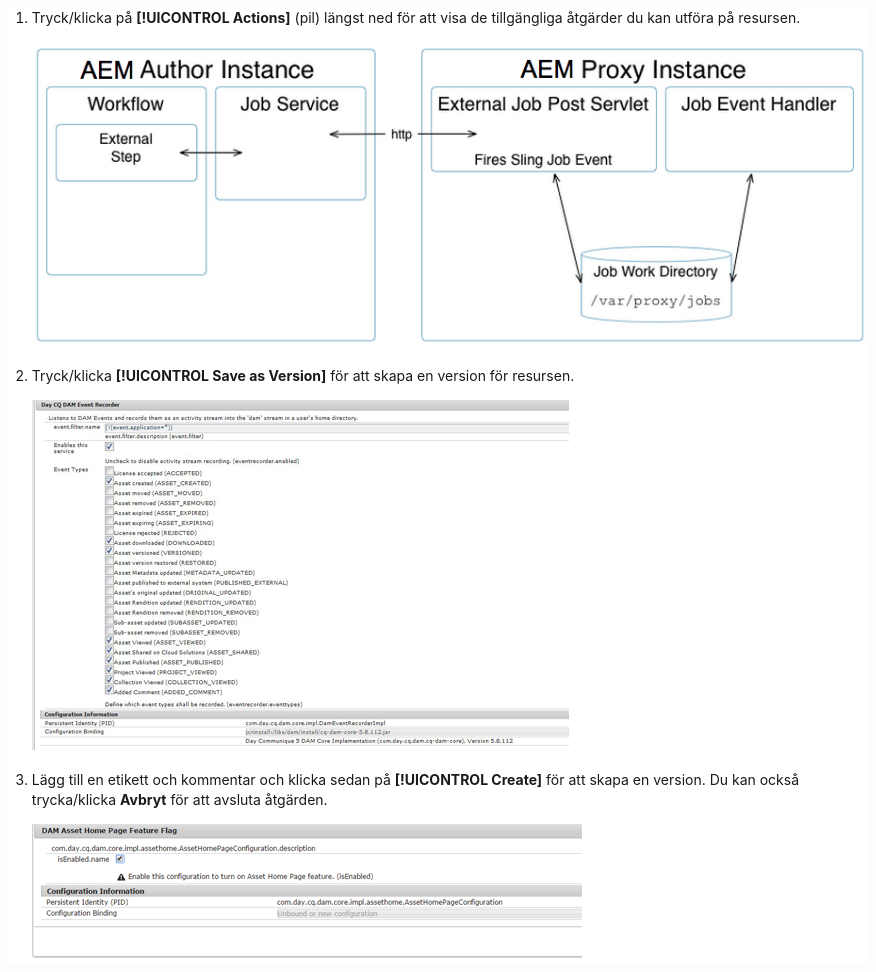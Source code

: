 1. Tryck/klicka på **[!UICONTROL Actions]** (pil) längst ned för att visa de tillgängliga åtgärder du kan utföra på resursen.

   ![chlimage_1-249](assets/chlimage_1-249.png)

1. Tryck/klicka **[!UICONTROL Save as Version]** för att skapa en version för resursen.

   ![chlimage_1-250](assets/chlimage_1-250.png)

1. Lägg till en etikett och kommentar och klicka sedan på **[!UICONTROL Create]** för att skapa en version. Du kan också trycka/klicka **Avbryt** för att avsluta åtgärden.

   ![chlimage_1-251](assets/chlimage_1-251.png)
